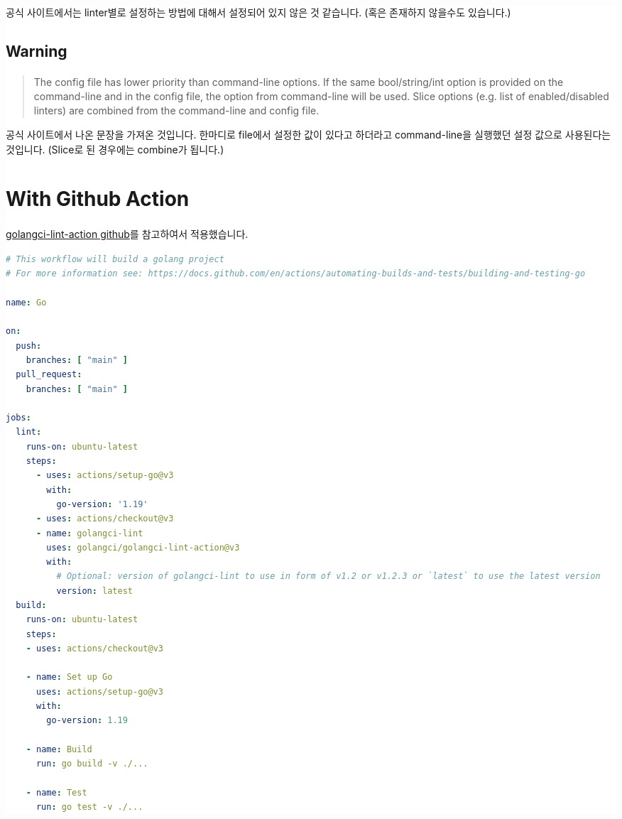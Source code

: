 공식 사이트에서는 linter별로 설정하는 방법에 대해서 설정되어 있지 않은 것 같습니다. (혹은 존재하지 않을수도 있습니다.)

## Warning

> The config file has lower priority than command-line options. 
> If the same bool/string/int option is provided on the command-line and in the config file, the option from command-line will be used. 
> Slice options (e.g. list of enabled/disabled linters) are combined from the command-line and config file.

공식 사이트에서 나온 문장을 가져온 것입니다. 한마디로 file에서 설정한 값이 있다고 하더라고 command-line을 실행했던 설정 값으로 사용된다는 것입니다. (Slice로 된 경우에는 combine가 됩니다.)

# With Github Action

[golangci-lint-action github](https://github.com/golangci/golangci-lint-action)를 참고하여서 적용했습니다.

``` yml
# This workflow will build a golang project
# For more information see: https://docs.github.com/en/actions/automating-builds-and-tests/building-and-testing-go

name: Go

on:
  push:
    branches: [ "main" ]
  pull_request:
    branches: [ "main" ]

jobs:
  lint:
    runs-on: ubuntu-latest
    steps:
      - uses: actions/setup-go@v3
        with:
          go-version: '1.19'
      - uses: actions/checkout@v3
      - name: golangci-lint
        uses: golangci/golangci-lint-action@v3
        with:
          # Optional: version of golangci-lint to use in form of v1.2 or v1.2.3 or `latest` to use the latest version
          version: latest
  build:
    runs-on: ubuntu-latest
    steps:
    - uses: actions/checkout@v3

    - name: Set up Go
      uses: actions/setup-go@v3
      with:
        go-version: 1.19

    - name: Build
      run: go build -v ./...

    - name: Test
      run: go test -v ./...
```
